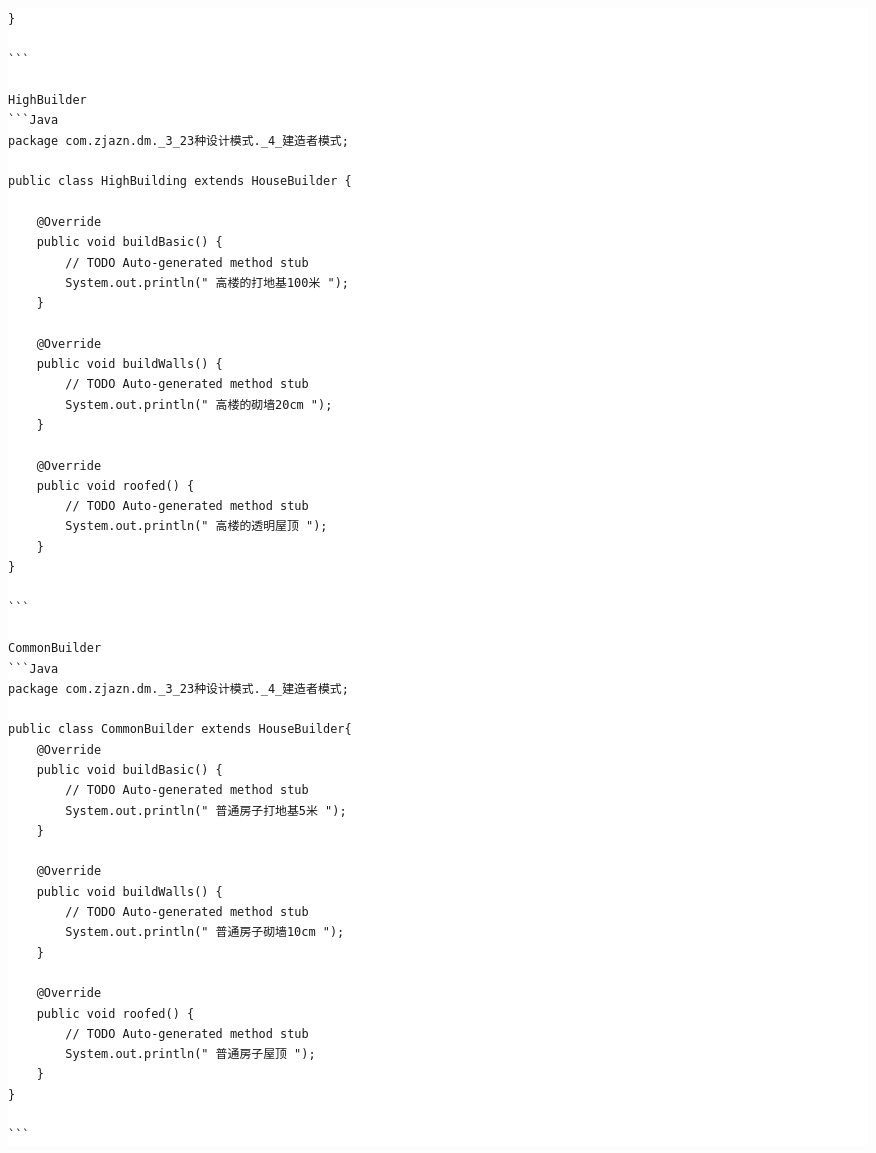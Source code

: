 	}
	
	```
	
	HighBuilder
	```Java
	package com.zjazn.dm._3_23种设计模式._4_建造者模式;
	
	public class HighBuilding extends HouseBuilder {
	
	    @Override
	    public void buildBasic() {
	        // TODO Auto-generated method stub
	        System.out.println(" 高楼的打地基100米 ");
	    }
	
	    @Override
	    public void buildWalls() {
	        // TODO Auto-generated method stub
	        System.out.println(" 高楼的砌墙20cm ");
	    }
	
	    @Override
	    public void roofed() {
	        // TODO Auto-generated method stub
	        System.out.println(" 高楼的透明屋顶 ");
	    }
	}
	
	```
	
	CommonBuilder
	```Java
	package com.zjazn.dm._3_23种设计模式._4_建造者模式;
	
	public class CommonBuilder extends HouseBuilder{
	    @Override
	    public void buildBasic() {
	        // TODO Auto-generated method stub
	        System.out.println(" 普通房子打地基5米 ");
	    }
	
	    @Override
	    public void buildWalls() {
	        // TODO Auto-generated method stub
	        System.out.println(" 普通房子砌墙10cm ");
	    }
	
	    @Override
	    public void roofed() {
	        // TODO Auto-generated method stub
	        System.out.println(" 普通房子屋顶 ");
	    }
	}
	
	```
	